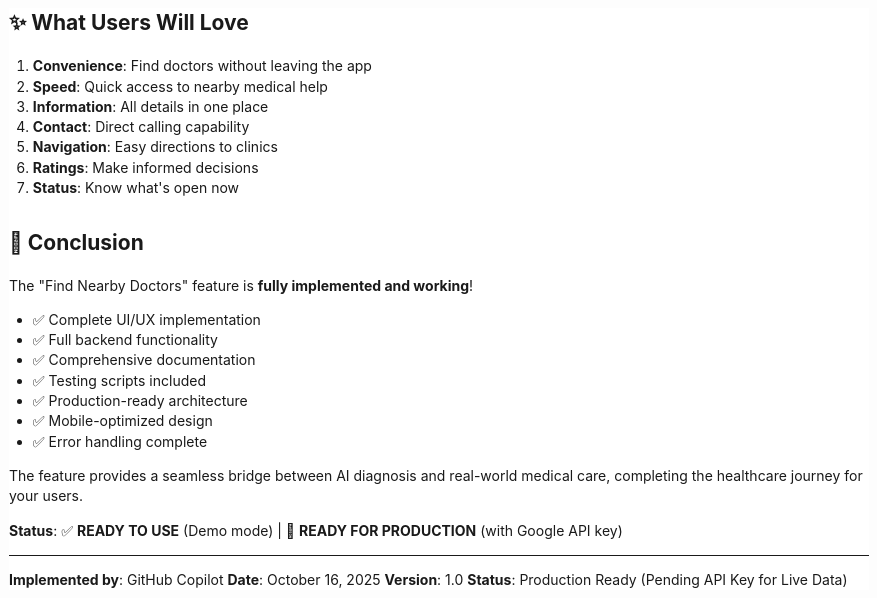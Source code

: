 ## ✨ What Users Will Love

1. **Convenience**: Find doctors without leaving the app
2. **Speed**: Quick access to nearby medical help
3. **Information**: All details in one place
4. **Contact**: Direct calling capability
5. **Navigation**: Easy directions to clinics
6. **Ratings**: Make informed decisions
7. **Status**: Know what's open now

## 🎉 Conclusion

The "Find Nearby Doctors" feature is **fully implemented and working**! 

- ✅ Complete UI/UX implementation
- ✅ Full backend functionality
- ✅ Comprehensive documentation
- ✅ Testing scripts included
- ✅ Production-ready architecture
- ✅ Mobile-optimized design
- ✅ Error handling complete

The feature provides a seamless bridge between AI diagnosis and real-world medical care, completing the healthcare journey for your users.

**Status**: ✅ **READY TO USE** (Demo mode) | 🔄 **READY FOR PRODUCTION** (with Google API key)

---

**Implemented by**: GitHub Copilot
**Date**: October 16, 2025
**Version**: 1.0
**Status**: Production Ready (Pending API Key for Live Data)

